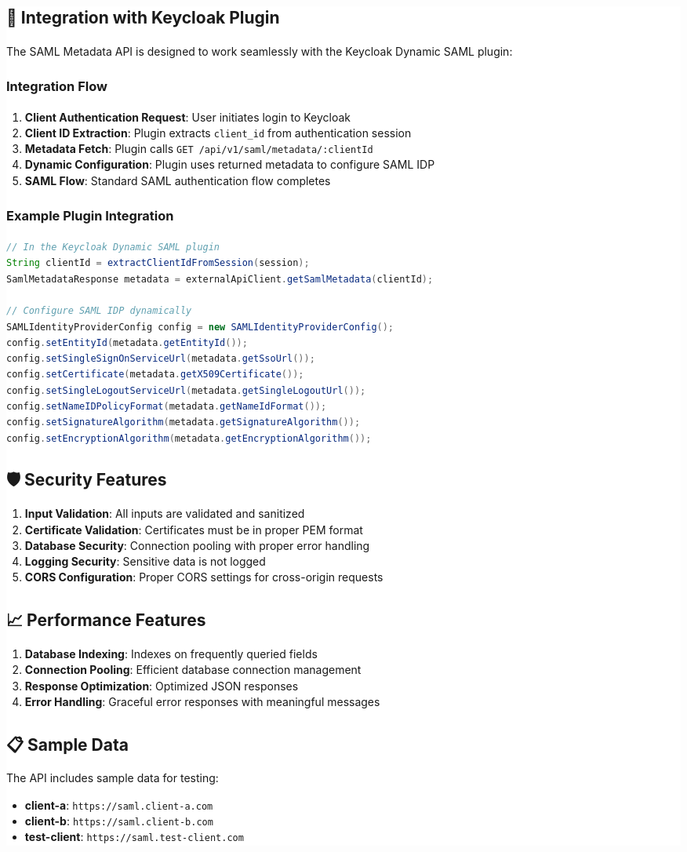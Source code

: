 ## 🔗 Integration with Keycloak Plugin

The SAML Metadata API is designed to work seamlessly with the Keycloak Dynamic SAML plugin:

### Integration Flow

1. **Client Authentication Request**: User initiates login to Keycloak
2. **Client ID Extraction**: Plugin extracts `client_id` from authentication session
3. **Metadata Fetch**: Plugin calls `GET /api/v1/saml/metadata/:clientId`
4. **Dynamic Configuration**: Plugin uses returned metadata to configure SAML IDP
5. **SAML Flow**: Standard SAML authentication flow completes

### Example Plugin Integration

```java
// In the Keycloak Dynamic SAML plugin
String clientId = extractClientIdFromSession(session);
SamlMetadataResponse metadata = externalApiClient.getSamlMetadata(clientId);

// Configure SAML IDP dynamically
SAMLIdentityProviderConfig config = new SAMLIdentityProviderConfig();
config.setEntityId(metadata.getEntityId());
config.setSingleSignOnServiceUrl(metadata.getSsoUrl());
config.setCertificate(metadata.getX509Certificate());
config.setSingleLogoutServiceUrl(metadata.getSingleLogoutUrl());
config.setNameIDPolicyFormat(metadata.getNameIdFormat());
config.setSignatureAlgorithm(metadata.getSignatureAlgorithm());
config.setEncryptionAlgorithm(metadata.getEncryptionAlgorithm());
```

## 🛡️ Security Features

1. **Input Validation**: All inputs are validated and sanitized
2. **Certificate Validation**: Certificates must be in proper PEM format
3. **Database Security**: Connection pooling with proper error handling
4. **Logging Security**: Sensitive data is not logged
5. **CORS Configuration**: Proper CORS settings for cross-origin requests

## 📈 Performance Features

1. **Database Indexing**: Indexes on frequently queried fields
2. **Connection Pooling**: Efficient database connection management
3. **Response Optimization**: Optimized JSON responses
4. **Error Handling**: Graceful error responses with meaningful messages

## 📋 Sample Data

The API includes sample data for testing:

- **client-a**: `https://saml.client-a.com`
- **client-b**: `https://saml.client-b.com`
- **test-client**: `https://saml.test-client.com`
